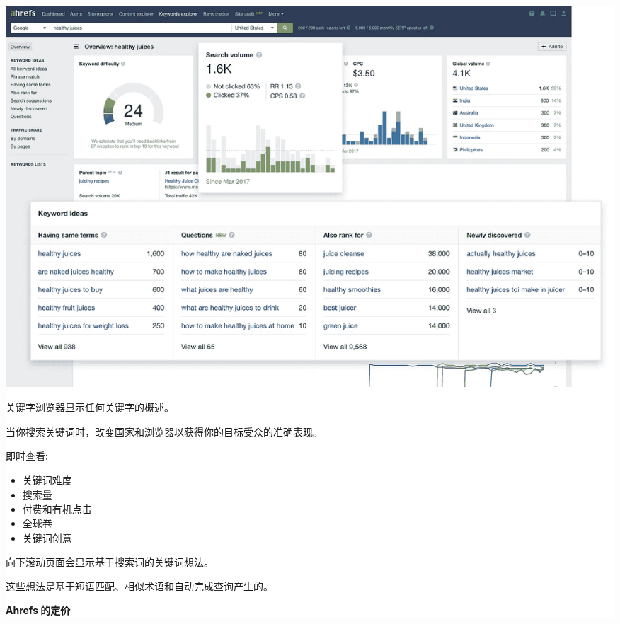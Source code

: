 ![](img/905ac260346ae65798258eddb18cef1c.png)

关键字浏览器显示任何关键字的概述。

当你搜索关键词时，改变国家和浏览器以获得你的目标受众的准确表现。

即时查看:

*   关键词难度
*   搜索量
*   付费和有机点击
*   全球卷
*   关键词创意

向下滚动页面会显示基于搜索词的关键词想法。

这些想法是基于短语匹配、相似术语和自动完成查询产生的。

**Ahrefs 的定价**
